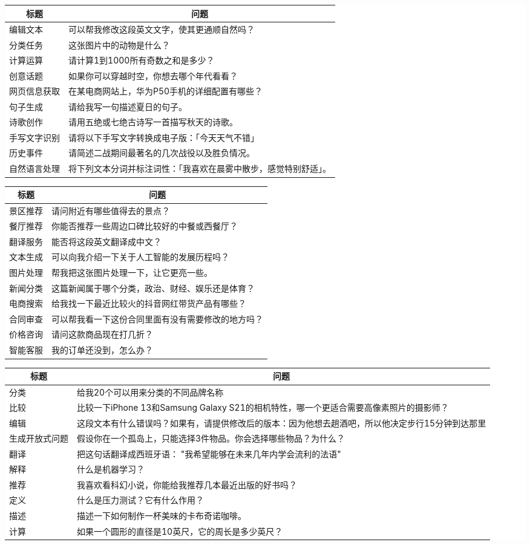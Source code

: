 | 标题                                                       | 问题                                                         |
|------------------------------------------------------------|--------------------------------------------------------------|
| 编辑文本                                               | 可以帮我修改这段英文文字，使其更通顺自然吗？                     |
| 分类任务                                               | 这张图片中的动物是什么？                                       |
| 计算运算                                               | 请计算1到1000所有奇数之和是多少？                                |
| 创意话题                                               | 如果你可以穿越时空，你想去哪个年代看看？                          |
| 网页信息获取                                           | 在某电商网站上，华为P50手机的详细配置有哪些？                    |
| 句子生成                                               | 请给我写一句描述夏日的句子。                                    |
| 诗歌创作                                               | 请用五绝或七绝古诗写一首描写秋天的诗歌。                        |
| 手写文字识别                                           | 请将以下手写文字转换成电子版：「今天天气不错」                   |
| 历史事件                                               | 请简述二战期间最著名的几次战役以及胜负情况。                     |
| 自然语言处理                                           | 将下列文本分词并标注词性：「我喜欢在晨雾中散步，感觉特别舒适」。 |

| 标题                       | 问题                                                                                                                                                                                                                     |
|----------------------------|--------------------------------------------------------------------------------------------------------------------------------------------------------------------------------------------------------------------------|
| 景区推荐                 | 请问附近有哪些值得去的景点？                                                                                                                                                                                               |
| 餐厅推荐                 | 你能否推荐一些周边口碑比较好的中餐或西餐厅？                                                                                                                                                                             |
| 翻译服务                 | 能否将这段英文翻译成中文？                                                                                                                                                                                                 |
| 文本生成                 | 可以向我介绍一下关于人工智能的发展历程吗？                                                                                                                                                                               |
| 图片处理                 | 帮我把这张图片处理一下，让它更亮一些。                                                                                                                                                                                     |
| 新闻分类                 | 这篇新闻属于哪个分类，政治、财经、娱乐还是体育？                                                                                                                                                                         |
| 电商搜索                 | 给我找一下最近比较火的抖音网红带货产品有哪些？                                                                                                                                                                           |
| 合同审查                 | 可以帮我看一下这份合同里面有没有需要修改的地方吗？                                                                                                                                                                       |
| 价格咨询                 | 请问这款商品现在打几折？                                                                                                                                                                                                 |
| 智能客服                 | 我的订单还没到，怎么办？                                                                                                                                                                                                   |

| 标题                   | 问题                                                                                                                                                               |
|------------------------|--------------------------------------------------------------------------------------------------------------------------------------------------------------------|
| 分类                | 给我20个可以用来分类的不同品牌名称                                                                                                                         |
| 比较                | 比较一下iPhone 13和Samsung Galaxy S21的相机特性，哪一个更适合需要高像素照片的摄影师？                                                               |
| 编辑                | 这段文本有什么错误吗？如果有，请提供修改后的版本：因为他想去趟酒吧，所以他决定步行15分钟到达那里                                                              |
| 生成开放式问题 | 假设你在一个孤岛上，只能选择3件物品。你会选择哪些物品？为什么？                                                                                                                 |
| 翻译                | 把这句话翻译成西班牙语： "我希望能够在未来几年内学会流利的法语"                                                                                                        |
| 解释                | 什么是机器学习？                                                                                                                                               |
| 推荐                | 我喜欢看科幻小说，你能给我推荐几本最近出版的好书吗？                                                                                                            |
| 定义                | 什么是压力测试？它有什么作用？                                                                                                                                 |
| 描述                | 描述一下如何制作一杯美味的卡布奇诺咖啡。                                                                                                                       |
| 计算                | 如果一个圆形的直径是10英尺，它的周长是多少英尺？                                                                                                             |

